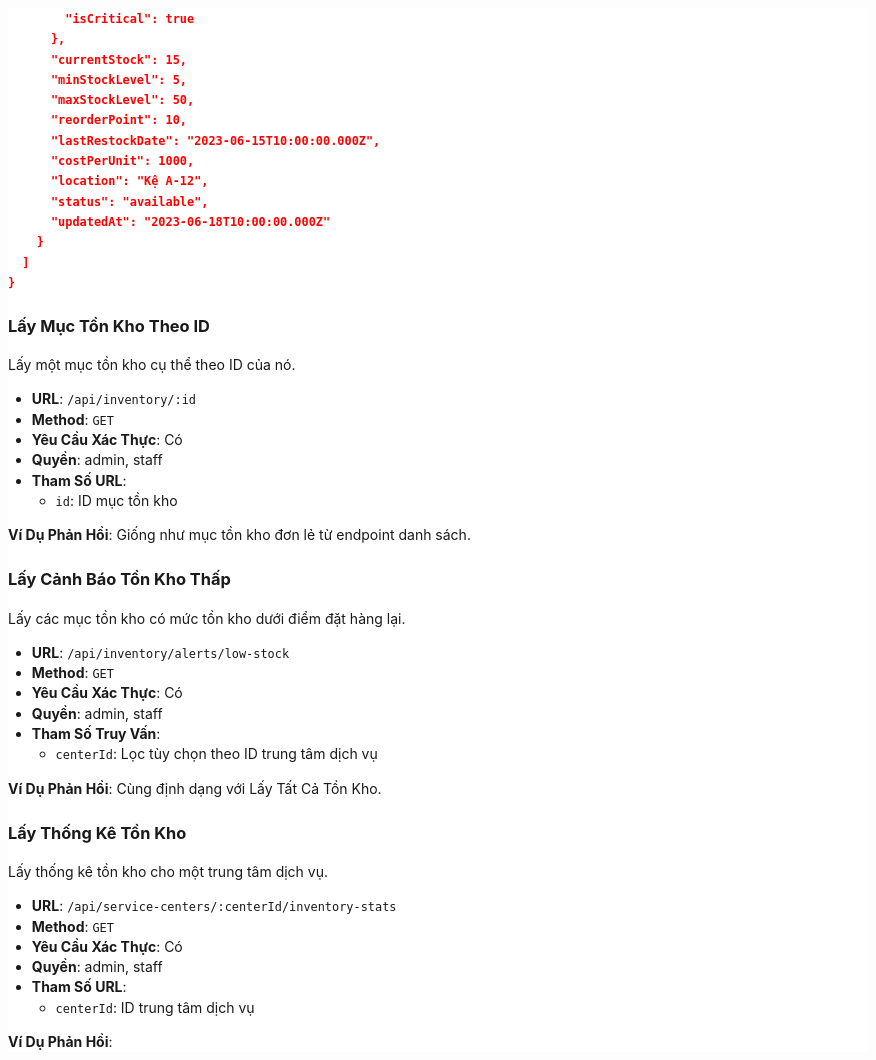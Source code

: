 ```json
        "isCritical": true
      },
      "currentStock": 15,
      "minStockLevel": 5,
      "maxStockLevel": 50,
      "reorderPoint": 10,
      "lastRestockDate": "2023-06-15T10:00:00.000Z",
      "costPerUnit": 1000,
      "location": "Kệ A-12",
      "status": "available",
      "updatedAt": "2023-06-18T10:00:00.000Z"
    }
  ]
}
```

### Lấy Mục Tồn Kho Theo ID

Lấy một mục tồn kho cụ thể theo ID của nó.

- **URL**: `/api/inventory/:id`
- **Method**: `GET`
- **Yêu Cầu Xác Thực**: Có
- **Quyền**: admin, staff
- **Tham Số URL**:
  - `id`: ID mục tồn kho

**Ví Dụ Phản Hồi**: Giống như mục tồn kho đơn lẻ từ endpoint danh sách.

### Lấy Cảnh Báo Tồn Kho Thấp

Lấy các mục tồn kho có mức tồn kho dưới điểm đặt hàng lại.

- **URL**: `/api/inventory/alerts/low-stock`
- **Method**: `GET`
- **Yêu Cầu Xác Thực**: Có
- **Quyền**: admin, staff
- **Tham Số Truy Vấn**:
  - `centerId`: Lọc tùy chọn theo ID trung tâm dịch vụ

**Ví Dụ Phản Hồi**: Cùng định dạng với Lấy Tất Cả Tồn Kho.

### Lấy Thống Kê Tồn Kho

Lấy thống kê tồn kho cho một trung tâm dịch vụ.

- **URL**: `/api/service-centers/:centerId/inventory-stats`
- **Method**: `GET`
- **Yêu Cầu Xác Thực**: Có
- **Quyền**: admin, staff
- **Tham Số URL**:
  - `centerId`: ID trung tâm dịch vụ

**Ví Dụ Phản Hồi**:
